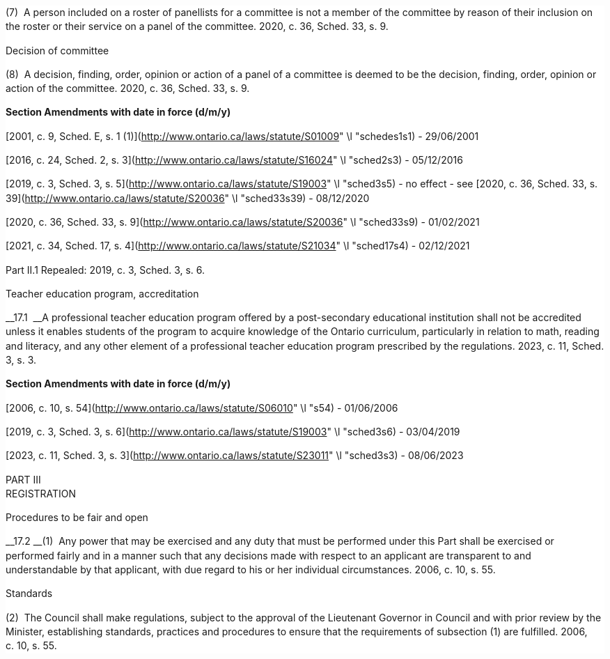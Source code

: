 \(7\)  A person included on a roster of panellists for a committee is not a member of the committee by reason of their inclusion on the roster or their service on a panel of the committee\. 2020, c\. 36, Sched\. 33, s\. 9\.

Decision of committee

\(8\)  A decision, finding, order, opinion or action of a panel of a committee is deemed to be the decision, finding, order, opinion or action of the committee\. 2020, c\. 36, Sched\. 33, s\. 9\.

__Section Amendments with date in force \(d/m/y\)__

[2001, c\. 9, Sched\. E, s\. 1 \(1\)](http://www.ontario.ca/laws/statute/S01009" \l "schedes1s1) \- 29/06/2001

[2016, c\. 24, Sched\. 2, s\. 3](http://www.ontario.ca/laws/statute/S16024" \l "sched2s3) \- 05/12/2016

[2019, c\. 3, Sched\. 3, s\. 5](http://www.ontario.ca/laws/statute/S19003" \l "sched3s5) \- no effect \- see [2020, c\. 36, Sched\. 33, s\. 39](http://www.ontario.ca/laws/statute/S20036" \l "sched33s39) \- 08/12/2020

[2020, c\. 36, Sched\. 33, s\. 9](http://www.ontario.ca/laws/statute/S20036" \l "sched33s9) \- 01/02/2021

[2021, c\. 34, Sched\. 17, s\. 4](http://www.ontario.ca/laws/statute/S21034" \l "sched17s4) \- 02/12/2021

Part II\.1 Repealed: 2019, c\. 3, Sched\. 3, s\. 6\.

Teacher education program, accreditation

<a id="BK22"></a>__17\.1  __A professional teacher education program offered by a post\-secondary educational institution shall not be accredited unless it enables students of the program to acquire knowledge of the Ontario curriculum, particularly in relation to math, reading and literacy, and any other element of a professional teacher education program prescribed by the regulations\. 2023, c\. 11, Sched\. 3, s\. 3\.

__Section Amendments with date in force \(d/m/y\)__

[2006, c\. 10, s\. 54](http://www.ontario.ca/laws/statute/S06010" \l "s54) \- 01/06/2006

[2019, c\. 3, Sched\. 3, s\. 6](http://www.ontario.ca/laws/statute/S19003" \l "sched3s6) \- 03/04/2019

[2023, c\. 11, Sched\. 3, s\. 3](http://www.ontario.ca/laws/statute/S23011" \l "sched3s3) \- 08/06/2023

<a id="BK23"></a>PART III  
REGISTRATION

Procedures to be fair and open

<a id="BK24"></a>__17\.2 __\(1\)  Any power that may be exercised and any duty that must be performed under this Part shall be exercised or performed fairly and in a manner such that any decisions made with respect to an applicant are transparent to and understandable by that applicant, with due regard to his or her individual circumstances\.  2006, c\. 10, s\. 55\.

Standards

\(2\)  The Council shall make regulations, subject to the approval of the Lieutenant Governor in Council and with prior review by the Minister, establishing standards, practices and procedures to ensure that the requirements of subsection \(1\) are fulfilled\.  2006, c\. 10, s\. 55\.
